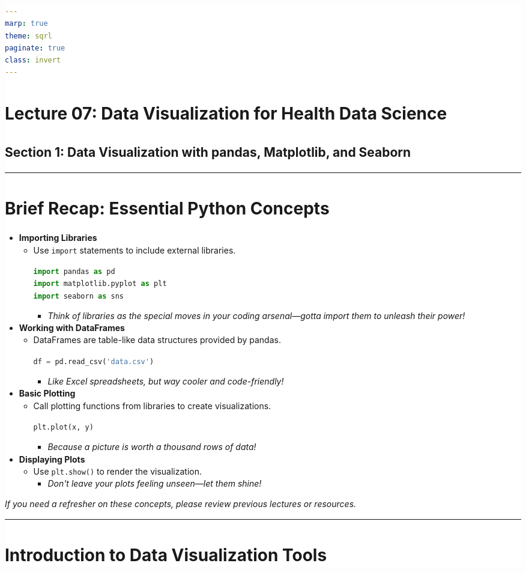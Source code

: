 ```yaml
---
marp: true
theme: sqrl
paginate: true
class: invert
---
```


# Lecture 07: Data Visualization for Health Data Science

## Section 1: Data Visualization with pandas, Matplotlib, and Seaborn

---

# Brief Recap: Essential Python Concepts

- **Importing Libraries**
  - Use `import` statements to include external libraries.
    ```python
    import pandas as pd
    import matplotlib.pyplot as plt
    import seaborn as sns
    ```
    - *Think of libraries as the special moves in your coding arsenal—gotta import them to unleash their power!*
- **Working with DataFrames**
  - DataFrames are table-like data structures provided by pandas.
    ```python
    df = pd.read_csv('data.csv')
    ```
    - *Like Excel spreadsheets, but way cooler and code-friendly!*
- **Basic Plotting**
  - Call plotting functions from libraries to create visualizations.
    ```python
    plt.plot(x, y)
    ```
    - *Because a picture is worth a thousand rows of data!*
- **Displaying Plots**
  - Use `plt.show()` to render the visualization.
    - *Don't leave your plots feeling unseen—let them shine!*

*If you need a refresher on these concepts, please review previous lectures or resources.*

---

# Introduction to Data Visualization Tools
